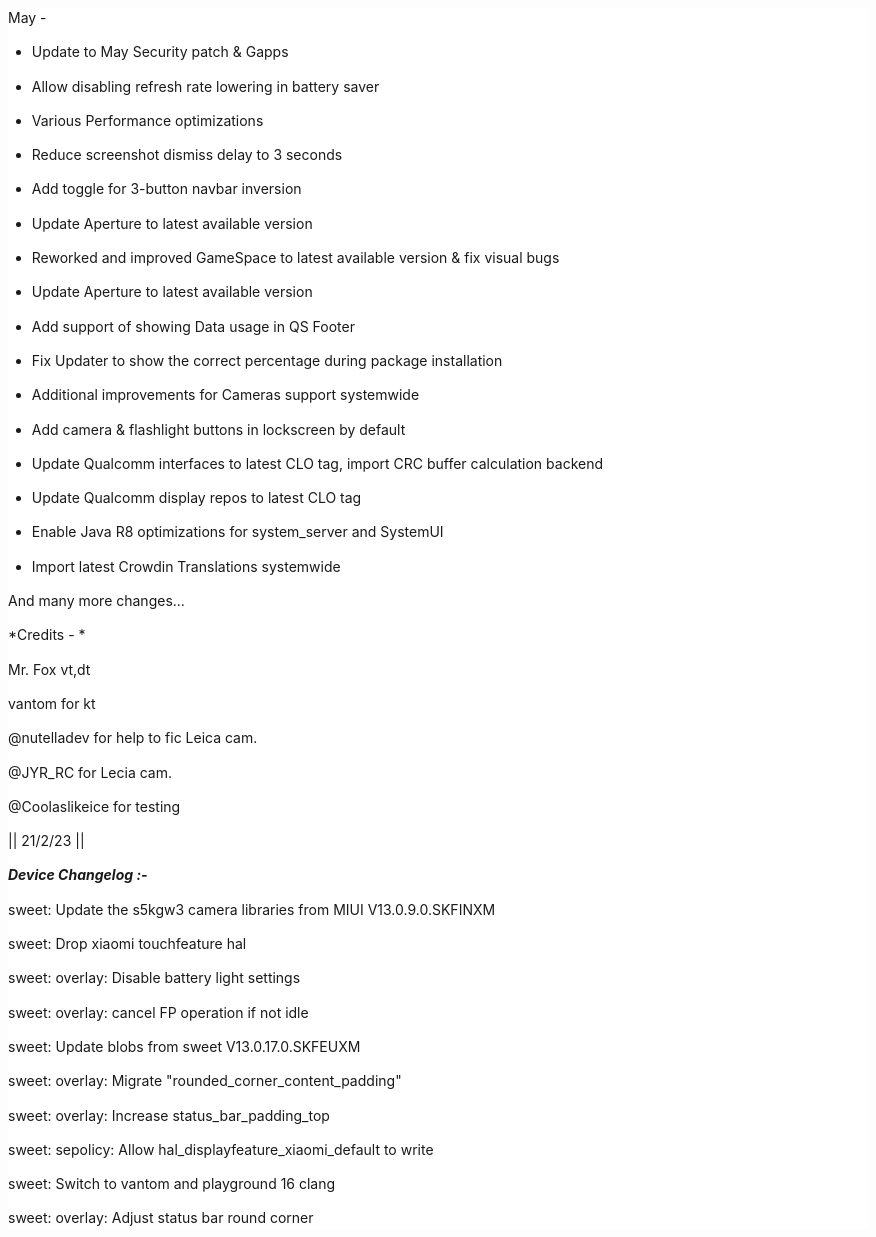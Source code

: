 May - 

* Update to May Security patch & Gapps
* Allow disabling refresh rate lowering in battery saver
* Various Performance optimizations
* Reduce screenshot dismiss delay to 3 seconds
* Add toggle for 3-button navbar inversion
* Update Aperture to latest available version

* Reworked and improved GameSpace to latest available version & fix visual bugs
* Update Aperture to latest available version
* Add support of showing Data usage in QS Footer
* Fix Updater to show the correct percentage during package installation 
* Additional improvements for Cameras support systemwide
* Add camera & flashlight buttons in lockscreen by default
* Update Qualcomm interfaces to latest CLO tag, import CRC buffer calculation backend
* Update Qualcomm display repos to latest CLO tag
* Enable Java R8 optimizations for system_server and SystemUI
* Import latest Crowdin Translations systemwide

And many more changes...


*Credits - *

Mr. Fox vt,dt

vantom for kt

@nutelladev for help to fic Leica cam.

@JYR_RC for Lecia cam.

@Coolaslikeice for testing




|| 21/2/23 ||

***Device Changelog :-***

sweet: Update the s5kgw3 camera libraries from MIUI V13.0.9.0.SKFINXM

sweet: Drop xiaomi touchfeature hal

sweet: overlay: Disable battery light settings 

sweet: overlay: cancel FP operation if not idle

sweet: Update blobs from sweet V13.0.17.0.SKFEUXM 

sweet: overlay: Migrate "rounded_corner_content_padding"

sweet: overlay: Increase status_bar_padding_top

sweet: sepolicy: Allow hal_displayfeature_xiaomi_default to write

sweet: Switch to vantom and playground 16 clang

sweet: overlay: Adjust status bar round corner
